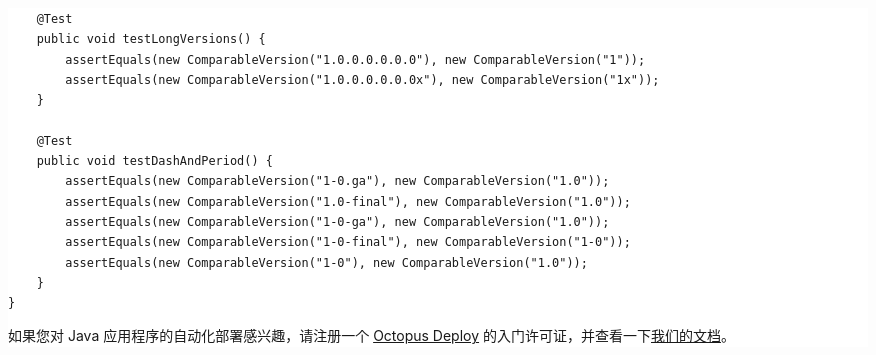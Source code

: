 ```
    @Test
    public void testLongVersions() {
        assertEquals(new ComparableVersion("1.0.0.0.0.0.0"), new ComparableVersion("1"));
        assertEquals(new ComparableVersion("1.0.0.0.0.0.0x"), new ComparableVersion("1x"));
    }

    @Test
    public void testDashAndPeriod() {
        assertEquals(new ComparableVersion("1-0.ga"), new ComparableVersion("1.0"));
        assertEquals(new ComparableVersion("1.0-final"), new ComparableVersion("1.0"));
        assertEquals(new ComparableVersion("1-0-ga"), new ComparableVersion("1.0"));
        assertEquals(new ComparableVersion("1-0-final"), new ComparableVersion("1-0"));
        assertEquals(new ComparableVersion("1-0"), new ComparableVersion("1.0"));
    }
} 
```

如果您对 Java 应用程序的自动化部署感兴趣，请注册一个 [Octopus Deploy](https://octopus.com/free) 的入门许可证，并查看一下[我们的文档](https://octopus.com/docs/deployments/java/deploying-java-applications)。